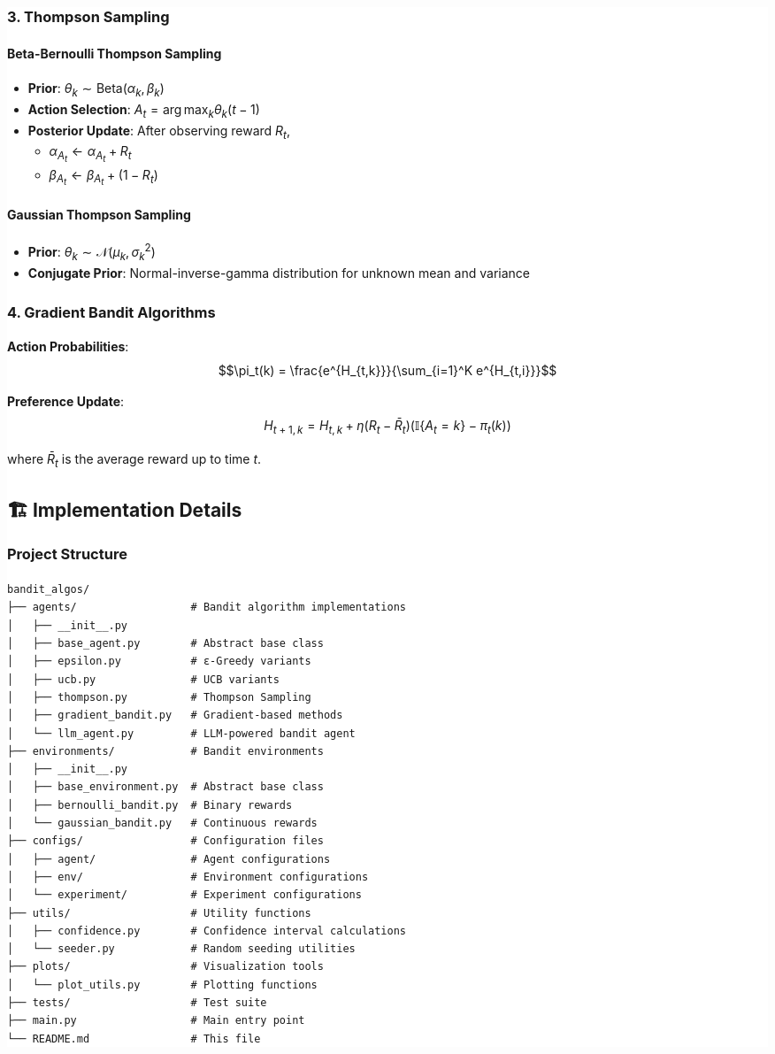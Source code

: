 ### 3. Thompson Sampling

#### Beta-Bernoulli Thompson Sampling
- **Prior**: $\theta_k \sim \text{Beta}(\alpha_k, \beta_k)$
- **Action Selection**: $A_t = \arg\max_k \theta_k(t-1)$
- **Posterior Update**: After observing reward $R_t$,
  - $\alpha_{A_t} \leftarrow \alpha_{A_t} + R_t$
  - $\beta_{A_t} \leftarrow \beta_{A_t} + (1-R_t)$

#### Gaussian Thompson Sampling
- **Prior**: $\theta_k \sim \mathcal{N}(\mu_k, \sigma_k^2)$
- **Conjugate Prior**: Normal-inverse-gamma distribution for unknown mean and variance

### 4. Gradient Bandit Algorithms

**Action Probabilities**:
$$\pi_t(k) = \frac{e^{H_{t,k}}}{\sum_{i=1}^K e^{H_{t,i}}}$$

**Preference Update**:
$$H_{t+1,k} = H_{t,k} + \eta (R_t - \bar{R}_t)(\mathbb{I}\{A_t = k\} - \pi_t(k))$$

where $\bar{R}_t$ is the average reward up to time $t$.

## 🏗️ Implementation Details

### Project Structure

```
bandit_algos/
├── agents/                  # Bandit algorithm implementations
│   ├── __init__.py
│   ├── base_agent.py        # Abstract base class
│   ├── epsilon.py           # ε-Greedy variants
│   ├── ucb.py               # UCB variants
│   ├── thompson.py          # Thompson Sampling
│   ├── gradient_bandit.py   # Gradient-based methods
│   └── llm_agent.py         # LLM-powered bandit agent
├── environments/            # Bandit environments
│   ├── __init__.py
│   ├── base_environment.py  # Abstract base class
│   ├── bernoulli_bandit.py  # Binary rewards
│   └── gaussian_bandit.py   # Continuous rewards
├── configs/                 # Configuration files
│   ├── agent/               # Agent configurations
│   ├── env/                 # Environment configurations
│   └── experiment/          # Experiment configurations
├── utils/                   # Utility functions
│   ├── confidence.py        # Confidence interval calculations
│   └── seeder.py            # Random seeding utilities
├── plots/                   # Visualization tools
│   └── plot_utils.py        # Plotting functions
├── tests/                   # Test suite
├── main.py                  # Main entry point
└── README.md                # This file
```
